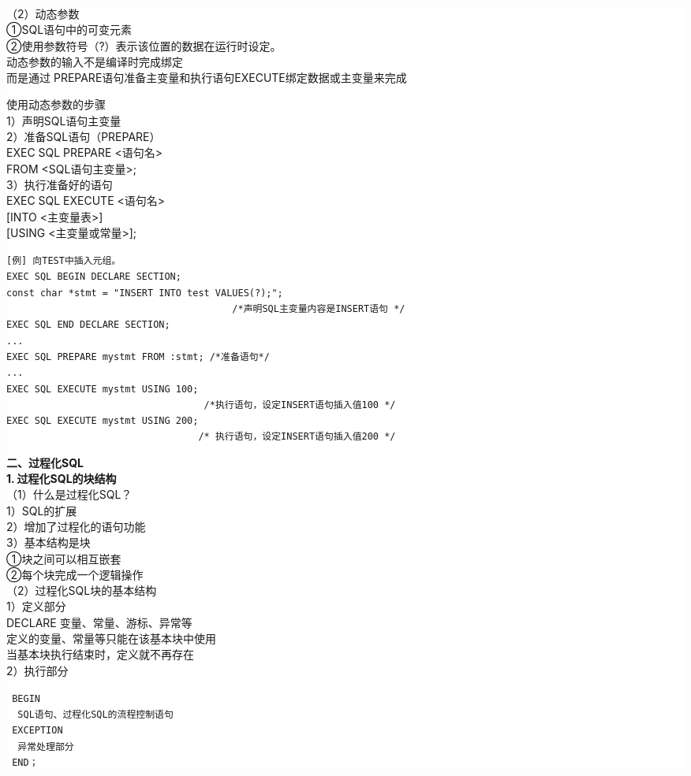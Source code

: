 （2）动态参数  
①SQL语句中的可变元素  
②使用参数符号（?）表示该位置的数据在运行时设定。  
动态参数的输入不是编译时完成绑定  
而是通过 PREPARE语句准备主变量和执行语句EXECUTE绑定数据或主变量来完成

使用动态参数的步骤  
1）声明SQL语句主变量  
2）准备SQL语句（PREPARE）  
EXEC SQL PREPARE <语句名>  
FROM <SQL语句主变量>;  
3）执行准备好的语句  
EXEC SQL EXECUTE <语句名>  
\[INTO <主变量表>\]  
\[USING <主变量或常量>\];

```
[例] 向TEST中插入元组。
EXEC SQL BEGIN DECLARE SECTION;
const char *stmt = "INSERT INTO test VALUES(?);";
                                        /*声明SQL主变量内容是INSERT语句 */
EXEC SQL END DECLARE SECTION;
... 
EXEC SQL PREPARE mystmt FROM :stmt; /*准备语句*/
... 
EXEC SQL EXECUTE mystmt USING 100;
                                   /*执行语句，设定INSERT语句插入值100 */
EXEC SQL EXECUTE mystmt USING 200;  
                                  /* 执行语句，设定INSERT语句插入值200 */

```

**二、过程化SQL**  
**1\. 过程化SQL的块结构**  
（1）什么是过程化SQL？  
1）SQL的扩展  
2）增加了过程化的语句功能  
3）基本结构是块  
①块之间可以相互嵌套  
②每个块完成一个逻辑操作  
（2）过程化SQL块的基本结构  
1）定义部分  
DECLARE 变量、常量、游标、异常等  
定义的变量、常量等只能在该基本块中使用  
当基本块执行结束时，定义就不再存在  
2）执行部分

```
 BEGIN
  SQL语句、过程化SQL的流程控制语句
 EXCEPTION
  异常处理部分        
 END；
```

